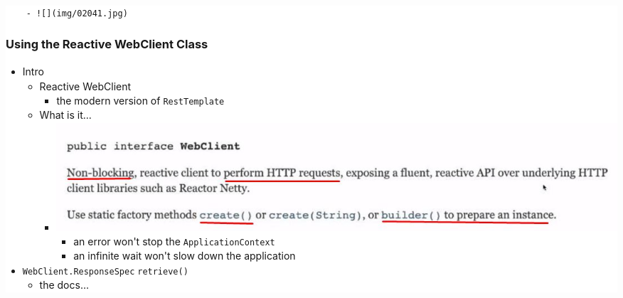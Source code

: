        - ![](img/02041.jpg)

### Using the Reactive WebClient Class
- Intro
    - Reactive WebClient
        - the modern version of `RestTemplate`
    - What is it...
        - ![](img/02042.jpg)
            - an error won't stop the `ApplicationContext`
            - an infinite wait won't slow down the application
- `WebClient.ResponseSpec` `retrieve()`
    - the docs...
